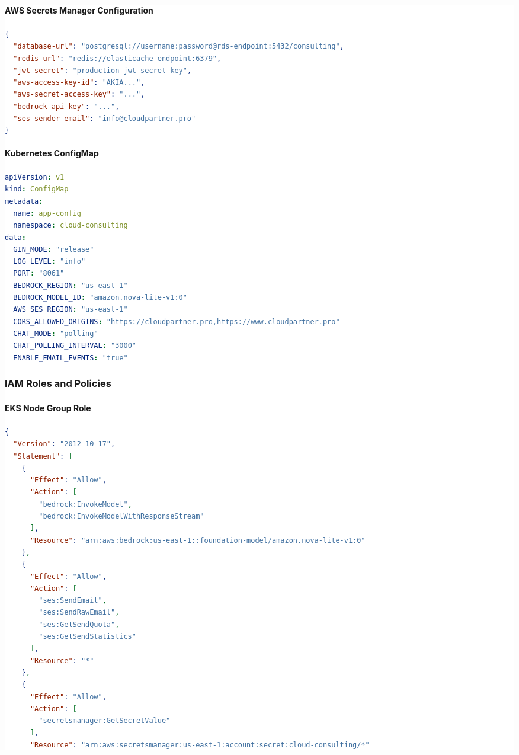 #### AWS Secrets Manager Configuration
```json
{
  "database-url": "postgresql://username:password@rds-endpoint:5432/consulting",
  "redis-url": "redis://elasticache-endpoint:6379",
  "jwt-secret": "production-jwt-secret-key",
  "aws-access-key-id": "AKIA...",
  "aws-secret-access-key": "...",
  "bedrock-api-key": "...",
  "ses-sender-email": "info@cloudpartner.pro"
}
```

#### Kubernetes ConfigMap
```yaml
apiVersion: v1
kind: ConfigMap
metadata:
  name: app-config
  namespace: cloud-consulting
data:
  GIN_MODE: "release"
  LOG_LEVEL: "info"
  PORT: "8061"
  BEDROCK_REGION: "us-east-1"
  BEDROCK_MODEL_ID: "amazon.nova-lite-v1:0"
  AWS_SES_REGION: "us-east-1"
  CORS_ALLOWED_ORIGINS: "https://cloudpartner.pro,https://www.cloudpartner.pro"
  CHAT_MODE: "polling"
  CHAT_POLLING_INTERVAL: "3000"
  ENABLE_EMAIL_EVENTS: "true"
```

### IAM Roles and Policies

#### EKS Node Group Role
```json
{
  "Version": "2012-10-17",
  "Statement": [
    {
      "Effect": "Allow",
      "Action": [
        "bedrock:InvokeModel",
        "bedrock:InvokeModelWithResponseStream"
      ],
      "Resource": "arn:aws:bedrock:us-east-1::foundation-model/amazon.nova-lite-v1:0"
    },
    {
      "Effect": "Allow",
      "Action": [
        "ses:SendEmail",
        "ses:SendRawEmail",
        "ses:GetSendQuota",
        "ses:GetSendStatistics"
      ],
      "Resource": "*"
    },
    {
      "Effect": "Allow",
      "Action": [
        "secretsmanager:GetSecretValue"
      ],
      "Resource": "arn:aws:secretsmanager:us-east-1:account:secret:cloud-consulting/*"
```